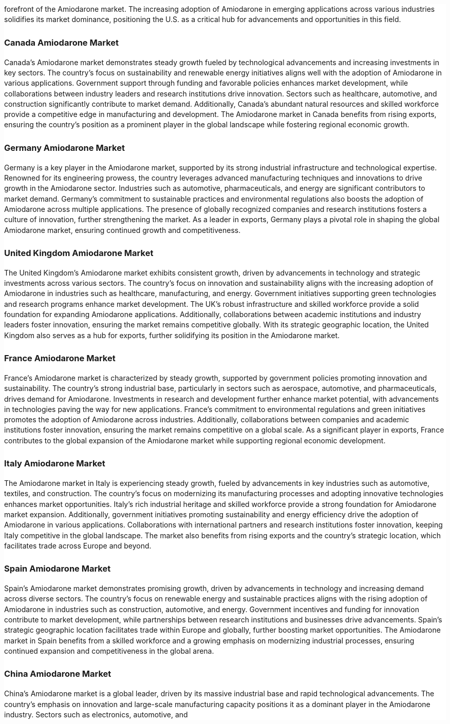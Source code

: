 forefront of the Amiodarone market. The increasing adoption of Amiodarone in emerging applications across various industries solidifies its market dominance, positioning the U.S. as a critical hub for advancements and opportunities in this field.</p><h3>Canada Amiodarone Market</h3><p>Canada&rsquo;s Amiodarone market demonstrates steady growth fueled by technological advancements and increasing investments in key sectors. The country&rsquo;s focus on sustainability and renewable energy initiatives aligns well with the adoption of Amiodarone in various applications. Government support through funding and favorable policies enhances market development, while collaborations between industry leaders and research institutions drive innovation. Sectors such as healthcare, automotive, and construction significantly contribute to market demand. Additionally, Canada&rsquo;s abundant natural resources and skilled workforce provide a competitive edge in manufacturing and development. The Amiodarone market in Canada benefits from rising exports, ensuring the country&rsquo;s position as a prominent player in the global landscape while fostering regional economic growth.</p><h3>Germany Amiodarone Market</h3><p>Germany is a key player in the Amiodarone market, supported by its strong industrial infrastructure and technological expertise. Renowned for its engineering prowess, the country leverages advanced manufacturing techniques and innovations to drive growth in the Amiodarone sector. Industries such as automotive, pharmaceuticals, and energy are significant contributors to market demand. Germany&rsquo;s commitment to sustainable practices and environmental regulations also boosts the adoption of Amiodarone across multiple applications. The presence of globally recognized companies and research institutions fosters a culture of innovation, further strengthening the market. As a leader in exports, Germany plays a pivotal role in shaping the global Amiodarone market, ensuring continued growth and competitiveness.</p><h3>United Kingdom Amiodarone Market</h3><p>The United Kingdom&rsquo;s Amiodarone market exhibits consistent growth, driven by advancements in technology and strategic investments across various sectors. The country&rsquo;s focus on innovation and sustainability aligns with the increasing adoption of Amiodarone in industries such as healthcare, manufacturing, and energy. Government initiatives supporting green technologies and research programs enhance market development. The UK&rsquo;s robust infrastructure and skilled workforce provide a solid foundation for expanding Amiodarone applications. Additionally, collaborations between academic institutions and industry leaders foster innovation, ensuring the market remains competitive globally. With its strategic geographic location, the United Kingdom also serves as a hub for exports, further solidifying its position in the Amiodarone market.</p><h3>France Amiodarone Market</h3><p>France&rsquo;s Amiodarone market is characterized by steady growth, supported by government policies promoting innovation and sustainability. The country&rsquo;s strong industrial base, particularly in sectors such as aerospace, automotive, and pharmaceuticals, drives demand for Amiodarone. Investments in research and development further enhance market potential, with advancements in technologies paving the way for new applications. France&rsquo;s commitment to environmental regulations and green initiatives promotes the adoption of Amiodarone across industries. Additionally, collaborations between companies and academic institutions foster innovation, ensuring the market remains competitive on a global scale. As a significant player in exports, France contributes to the global expansion of the Amiodarone market while supporting regional economic development.</p><h3>Italy Amiodarone Market</h3><p>The Amiodarone market in Italy is experiencing steady growth, fueled by advancements in key industries such as automotive, textiles, and construction. The country&rsquo;s focus on modernizing its manufacturing processes and adopting innovative technologies enhances market opportunities. Italy&rsquo;s rich industrial heritage and skilled workforce provide a strong foundation for Amiodarone market expansion. Additionally, government initiatives promoting sustainability and energy efficiency drive the adoption of Amiodarone in various applications. Collaborations with international partners and research institutions foster innovation, keeping Italy competitive in the global landscape. The market also benefits from rising exports and the country&rsquo;s strategic location, which facilitates trade across Europe and beyond.</p><h3>Spain Amiodarone Market</h3><p>Spain&rsquo;s Amiodarone market demonstrates promising growth, driven by advancements in technology and increasing demand across diverse sectors. The country&rsquo;s focus on renewable energy and sustainable practices aligns with the rising adoption of Amiodarone in industries such as construction, automotive, and energy. Government incentives and funding for innovation contribute to market development, while partnerships between research institutions and businesses drive advancements. Spain&rsquo;s strategic geographic location facilitates trade within Europe and globally, further boosting market opportunities. The Amiodarone market in Spain benefits from a skilled workforce and a growing emphasis on modernizing industrial processes, ensuring continued expansion and competitiveness in the global arena.</p><h3>China Amiodarone Market</h3><p>China&rsquo;s Amiodarone market is a global leader, driven by its massive industrial base and rapid technological advancements. The country&rsquo;s emphasis on innovation and large-scale manufacturing capacity positions it as a dominant player in the Amiodarone industry. Sectors such as electronics, automotive, and
